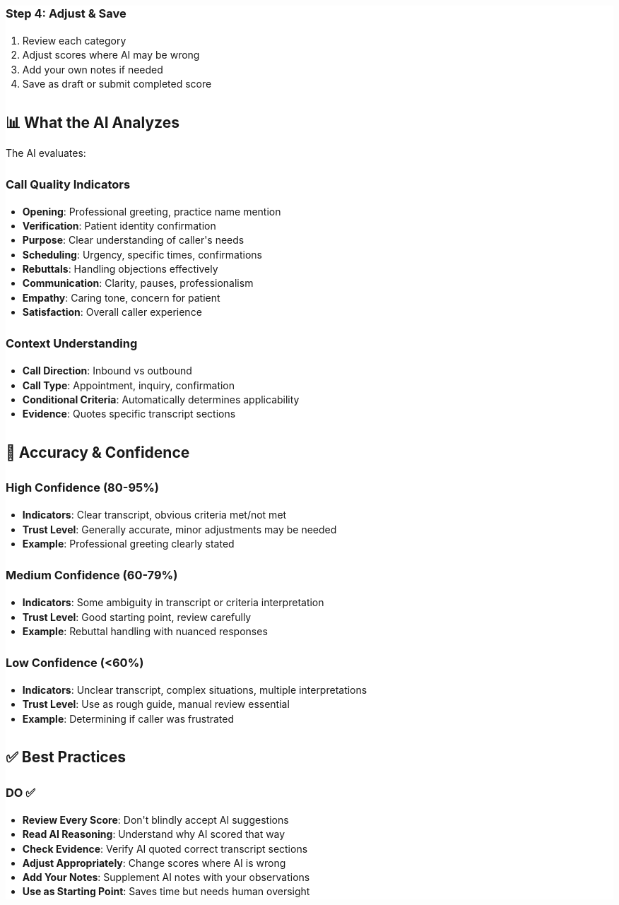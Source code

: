 ### Step 4: Adjust & Save
1. Review each category
2. Adjust scores where AI may be wrong
3. Add your own notes if needed
4. Save as draft or submit completed score

## 📊 What the AI Analyzes

The AI evaluates:

### Call Quality Indicators
- **Opening**: Professional greeting, practice name mention
- **Verification**: Patient identity confirmation
- **Purpose**: Clear understanding of caller's needs
- **Scheduling**: Urgency, specific times, confirmations
- **Rebuttals**: Handling objections effectively
- **Communication**: Clarity, pauses, professionalism
- **Empathy**: Caring tone, concern for patient
- **Satisfaction**: Overall caller experience

### Context Understanding
- **Call Direction**: Inbound vs outbound
- **Call Type**: Appointment, inquiry, confirmation
- **Conditional Criteria**: Automatically determines applicability
- **Evidence**: Quotes specific transcript sections

## 🎯 Accuracy & Confidence

### High Confidence (80-95%)
- **Indicators**: Clear transcript, obvious criteria met/not met
- **Trust Level**: Generally accurate, minor adjustments may be needed
- **Example**: Professional greeting clearly stated

### Medium Confidence (60-79%)
- **Indicators**: Some ambiguity in transcript or criteria interpretation
- **Trust Level**: Good starting point, review carefully
- **Example**: Rebuttal handling with nuanced responses

### Low Confidence (<60%)
- **Indicators**: Unclear transcript, complex situations, multiple interpretations
- **Trust Level**: Use as rough guide, manual review essential
- **Example**: Determining if caller was frustrated

## ✅ Best Practices

### DO ✅
- **Review Every Score**: Don't blindly accept AI suggestions
- **Read AI Reasoning**: Understand why AI scored that way
- **Check Evidence**: Verify AI quoted correct transcript sections
- **Adjust Appropriately**: Change scores where AI is wrong
- **Add Your Notes**: Supplement AI notes with your observations
- **Use as Starting Point**: Saves time but needs human oversight
